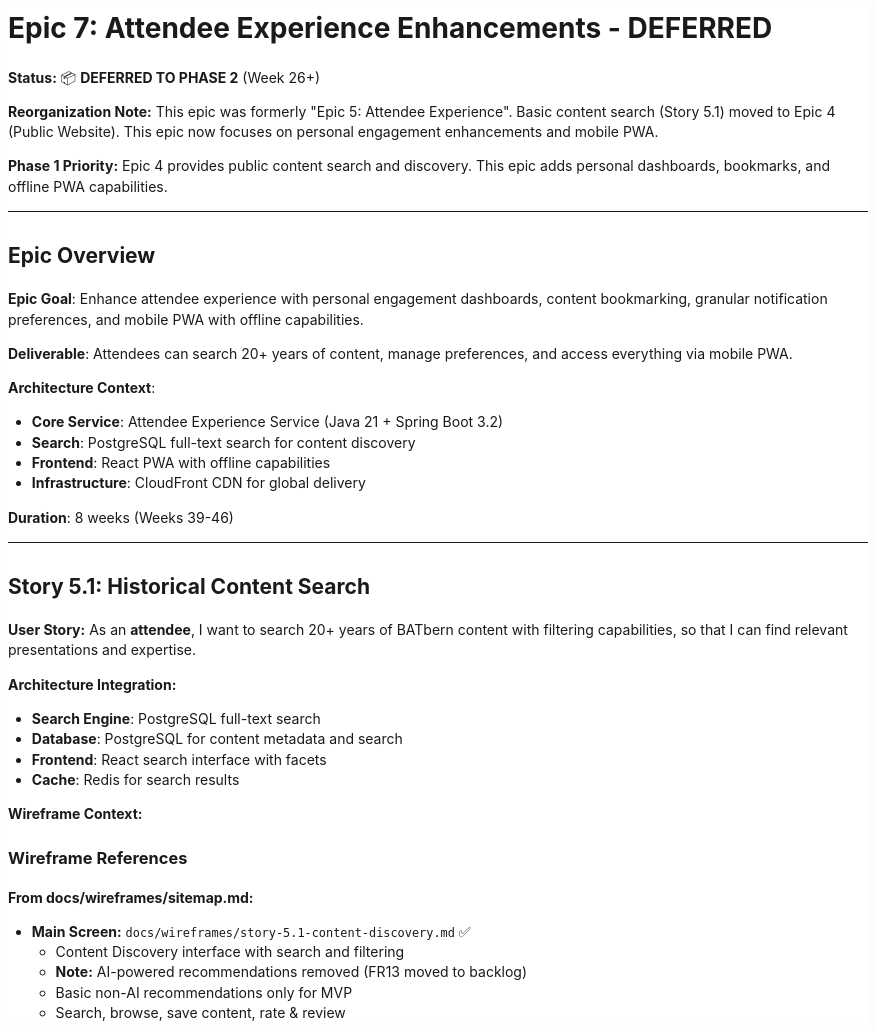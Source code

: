 # Epic 7: Attendee Experience Enhancements - DEFERRED

**Status:** 📦 **DEFERRED TO PHASE 2** (Week 26+)

**Reorganization Note:** This epic was formerly "Epic 5: Attendee Experience". Basic content search (Story 5.1) moved to Epic 4 (Public Website). This epic now focuses on personal engagement enhancements and mobile PWA.

**Phase 1 Priority:** Epic 4 provides public content search and discovery. This epic adds personal dashboards, bookmarks, and offline PWA capabilities.

---

## Epic Overview

**Epic Goal**: Enhance attendee experience with personal engagement dashboards, content bookmarking, granular notification preferences, and mobile PWA with offline capabilities.

**Deliverable**: Attendees can search 20+ years of content, manage preferences, and access everything via mobile PWA.

**Architecture Context**:
- **Core Service**: Attendee Experience Service (Java 21 + Spring Boot 3.2)
- **Search**: PostgreSQL full-text search for content discovery
- **Frontend**: React PWA with offline capabilities
- **Infrastructure**: CloudFront CDN for global delivery

**Duration**: 8 weeks (Weeks 39-46)

---

## Story 5.1: Historical Content Search

**User Story:**
As an **attendee**, I want to search 20+ years of BATbern content with filtering capabilities, so that I can find relevant presentations and expertise.

**Architecture Integration:**
- **Search Engine**: PostgreSQL full-text search
- **Database**: PostgreSQL for content metadata and search
- **Frontend**: React search interface with facets
- **Cache**: Redis for search results

**Wireframe Context:**

### Wireframe References
**From docs/wireframes/sitemap.md:**
- **Main Screen:** `docs/wireframes/story-5.1-content-discovery.md` ✅
  - Content Discovery interface with search and filtering
  - **Note:** AI-powered recommendations removed (FR13 moved to backlog)
  - Basic non-AI recommendations only for MVP
  - Search, browse, save content, rate & review
